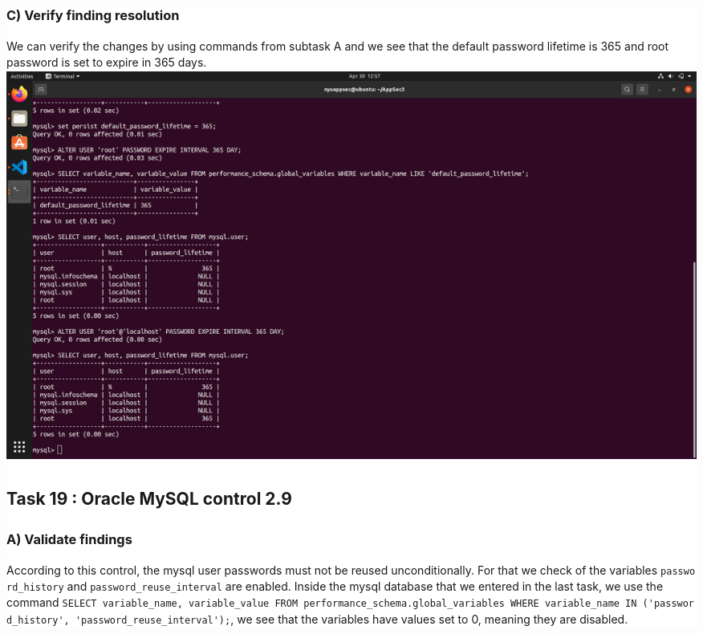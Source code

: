 ### C) Verify finding resolution
We can verify the changes by using commands from subtask A and we see that the default password lifetime is 365 and root password is set to expire in 365 days.
![part1-task18c](Artifacts/part1_task18c.png)


## Task 19 : Oracle MySQL control 2.9

### A) Validate findings
According to this control, the mysql user passwords must not be reused unconditionally. For that we check of the variables ```password_history``` and ```password_reuse_interval``` are enabled. Inside the mysql database that we entered in the last task, we use the command ```SELECT variable_name, variable_value FROM performance_schema.global_variables WHERE variable_name IN ('password_history', 'password_reuse_interval');```, we see that the variables have values set to 0, meaning they are disabled.